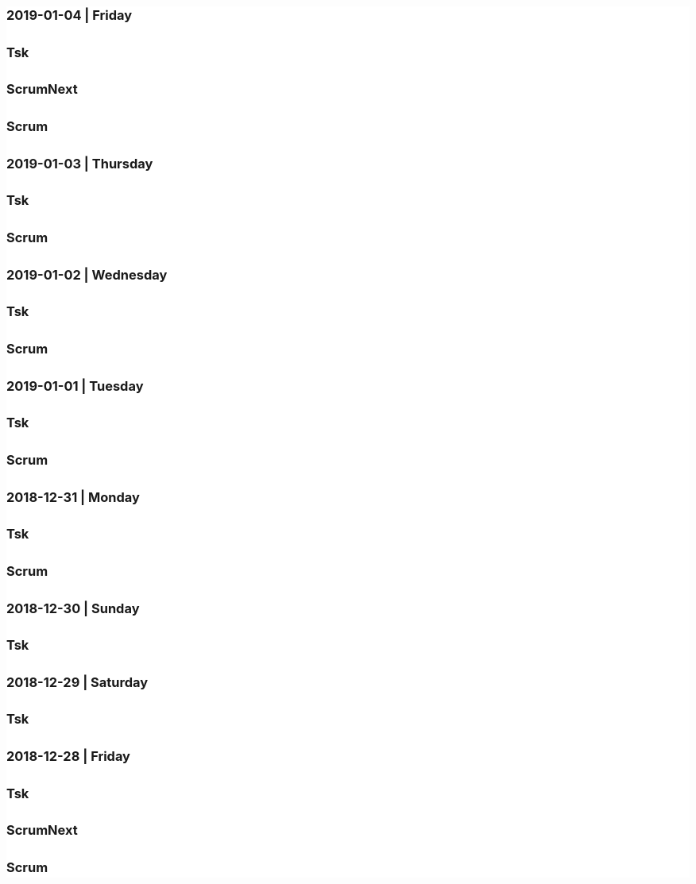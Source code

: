 ### 2019-01-04 | Friday
### Tsk
### ScrumNext
### Scrum
### 

### 2019-01-03 | Thursday
### Tsk
### Scrum 
### 

### 2019-01-02 | Wednesday
### Tsk
### Scrum 
### 

### 2019-01-01 | Tuesday
### Tsk
### Scrum 
### 

### 2018-12-31 | Monday
### Tsk
### Scrum 
### 


### 2018-12-30 | Sunday
### Tsk
###

### 2018-12-29 | Saturday
### Tsk
###

### 2018-12-28 | Friday
### Tsk
### ScrumNext
### Scrum
### 
